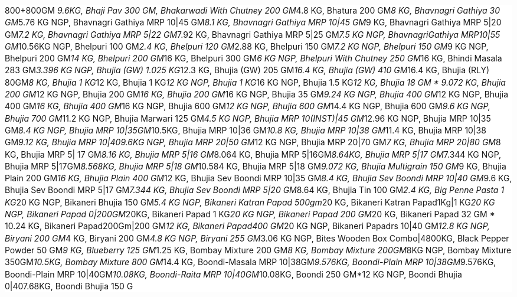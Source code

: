 800+800GM *9.6KG, Bhaji Pav 300 GM, Bhakarwadi With Chutney 200 GM*4.8 KG, Bhatura 200 GM*8 KG, Bhavnagri Gathiya 30 GM*5.76 KG NGP, Bhavnagri Gathiya MRP 10|45 GM*8.1 KG, Bhavnagri Gathiya MRP 10|45 GM*9 KG, Bhavnagri Gathiya MRP 5|20 GM*7.2 KG, Bhavnagri Gathiya MRP 5|22 GM*7.92 KG, Bhavnagri Gathiya MRP 5|25 GM*7.5 KG NGP, BhavnagriGathiya MRP10|55 GM*10.56KG NGP, Bhelpuri 100 GM*2.4 KG, Bhelpuri 120 GM*2.88 KG, Bhelpuri 150 GM*7.2 KG NGP, Bhelpuri 150 GM*9 KG NGP, Bhelpuri 200 GM*14 KG, Bhelpuri 200 GM*16 KG, Bhelpuri 300 GM*6 KG NGP, Bhelpuri With Chutney 250 GM*16 KG, Bhindi Masala 283 GM*3.396 KG NGP, Bhujia (GW) 1.025 KG*12.3 KG, Bhujia (GW) 205 GM*16.4 KG, Bhujia (GW) 410 GM*16.4 KG, Bhujia (RLY) 80GM*8 KG, Bhujia 1 KG*12 KG, Bhujia 1 KG*12 KG NGP, Bhujia 1 KG*16 KG NGP, Bhujia 1.5 KG*12 KG, Bhujia 18 GM * 9.072 KG, Bhujia 200 GM*12 KG NGP, Bhujia 200 GM*16 KG, Bhujia 200 GM*16 KG NGP, Bhujia 35 GM*9.24 KG NGP, Bhujia 400 GM*12 KG NGP, Bhujia 400 GM*16 KG, Bhujia 400 GM*16 KG NGP, Bhujia 600 GM*12 KG NGP, Bhujia 600 GM*14.4 KG NGP, Bhujia 600 GM*9.6 KG NGP, Bhujia 700 GM*11.2 KG NGP, Bhujia Marwari 125 GM*4.5 KG NGP, Bhujia MRP 10(INST)|45 GM*12.96 KG NGP, Bhujia MRP 10|35 GM*8.4 KG NGP, Bhujia MRP 10|35GM*10.5KG, Bhujia MRP 10|36 GM*10.8 KG, Bhujia MRP 10|38 GM*11.4 KG, Bhujia MRP 10|38 GM*9.12 KG, Bhujia MRP 10|409.6KG NGP, Bhujia MRP 20|50 GM*12 KG NGP, Bhujia MRP 20|70 GM*7 KG, Bhujia MRP 20|80 GM*8 KG, Bhujia MRP 5| 17 GM*8.16 KG, Bhujia MRP 5|16 GM*8.064 KG, Bhujia MRP 5|16GM*8.64KG, Bhujia MRP 5|17 GM*7.344 KG NGP, Bhujia MRP 5|17GM*8.568KG, Bhujia MRP 5|18 GM*10.584 KG, Bhujia MRP 5|18 GM*9.072 KG, Bhujia Multigrain 150 GM*9 KG, Bhujia Plain 200 GM*16 KG, Bhujia Plain 400 GM*12 KG, Bhujia Sev Boondi MRP 10|35 GM*8.4 KG, Bhujia Sev Boondi MRP 10|40 GM*9.6 KG, Bhujia Sev Boondi MRP 5|17 GM*7.344 KG, Bhujia Sev Boondi MRP 5|20 GM*8.64 KG, Bhujia Tin 100 GM*2.4 KG, Big Penne Pasta 1 KG*20 KG NGP, Bikaneri Bhujia 150 GM*5.4 KG NGP, Bikaneri Katran Papad 500gm*20 KG, Bikaneri Katran Papad1Kg|1 KG*20 KG NGP, Bikaneri Papad 0|200GM*20KG, Bikaneri Papad 1 KG*20 KG NGP, Bikaneri Papad 200 GM*20 KG, Bikaneri Papad 32 GM * 10.24 KG, Bikaneri Papad200Gm|200 GM*12 KG, Bikaneri Papad400 GM*20 KG NGP, Bikaneri Papadrs 10|40 GM*12.8 KG NGP, Biryani 200 GM*4 KG, Biryani 200 GM*4.8 KG NGP, Biryani 255 GM*3.06 KG NGP, Bites Wooden Box Combo|4800KG, Black Pepper Powder 50 GM*9 KG, Blueberry 125 GM*1.25 KG, Bombay Mixture 200 GM*8 KG, Bombay Mixture 200GM*8KG NGP, Bombay Mixture 350GM*10.5KG, Bombay Mixture 800 GM*14.4 KG, Boondi-Masala MRP 10|38GM*9.576KG, Boondi-Plain MRP 10|38GM*9.576KG, Boondi-Plain MRP 10|40GM*10.08KG, Boondi-Raita MRP 10|40GM*10.08KG, Boondi 250 GM*12 KG NGP, Boondi Bhujia 0|407.68KG, Boondi Bhujia 150 G